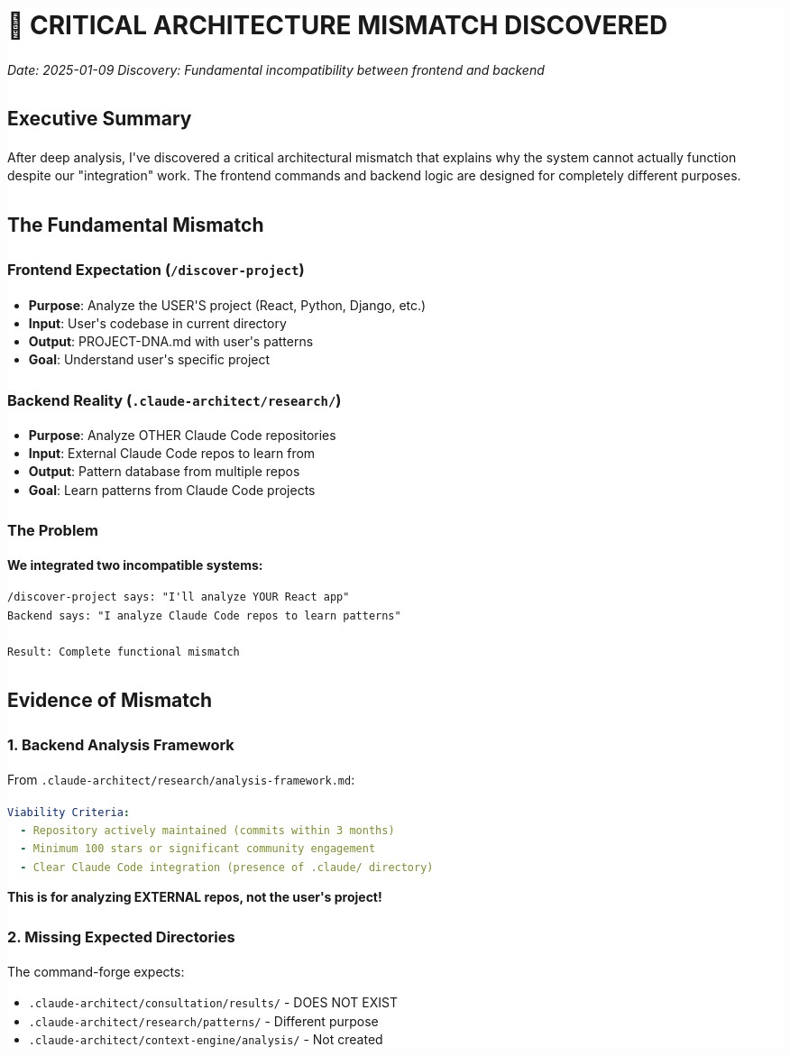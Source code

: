 # 🚨 CRITICAL ARCHITECTURE MISMATCH DISCOVERED
*Date: 2025-01-09*
*Discovery: Fundamental incompatibility between frontend and backend*

## Executive Summary
After deep analysis, I've discovered a critical architectural mismatch that explains why the system cannot actually function despite our "integration" work. The frontend commands and backend logic are designed for completely different purposes.

## The Fundamental Mismatch

### Frontend Expectation (`/discover-project`)
- **Purpose**: Analyze the USER'S project (React, Python, Django, etc.)
- **Input**: User's codebase in current directory
- **Output**: PROJECT-DNA.md with user's patterns
- **Goal**: Understand user's specific project

### Backend Reality (`.claude-architect/research/`)
- **Purpose**: Analyze OTHER Claude Code repositories
- **Input**: External Claude Code repos to learn from
- **Output**: Pattern database from multiple repos
- **Goal**: Learn patterns from Claude Code projects

### The Problem
**We integrated two incompatible systems:**
```
/discover-project says: "I'll analyze YOUR React app"
Backend says: "I analyze Claude Code repos to learn patterns"

Result: Complete functional mismatch
```

## Evidence of Mismatch

### 1. Backend Analysis Framework
From `.claude-architect/research/analysis-framework.md`:
```yaml
Viability Criteria:
  - Repository actively maintained (commits within 3 months)
  - Minimum 100 stars or significant community engagement
  - Clear Claude Code integration (presence of .claude/ directory)
```
**This is for analyzing EXTERNAL repos, not the user's project!**

### 2. Missing Expected Directories
The command-forge expects:
- `.claude-architect/consultation/results/` - DOES NOT EXIST
- `.claude-architect/research/patterns/` - Different purpose
- `.claude-architect/context-engine/analysis/` - Not created
